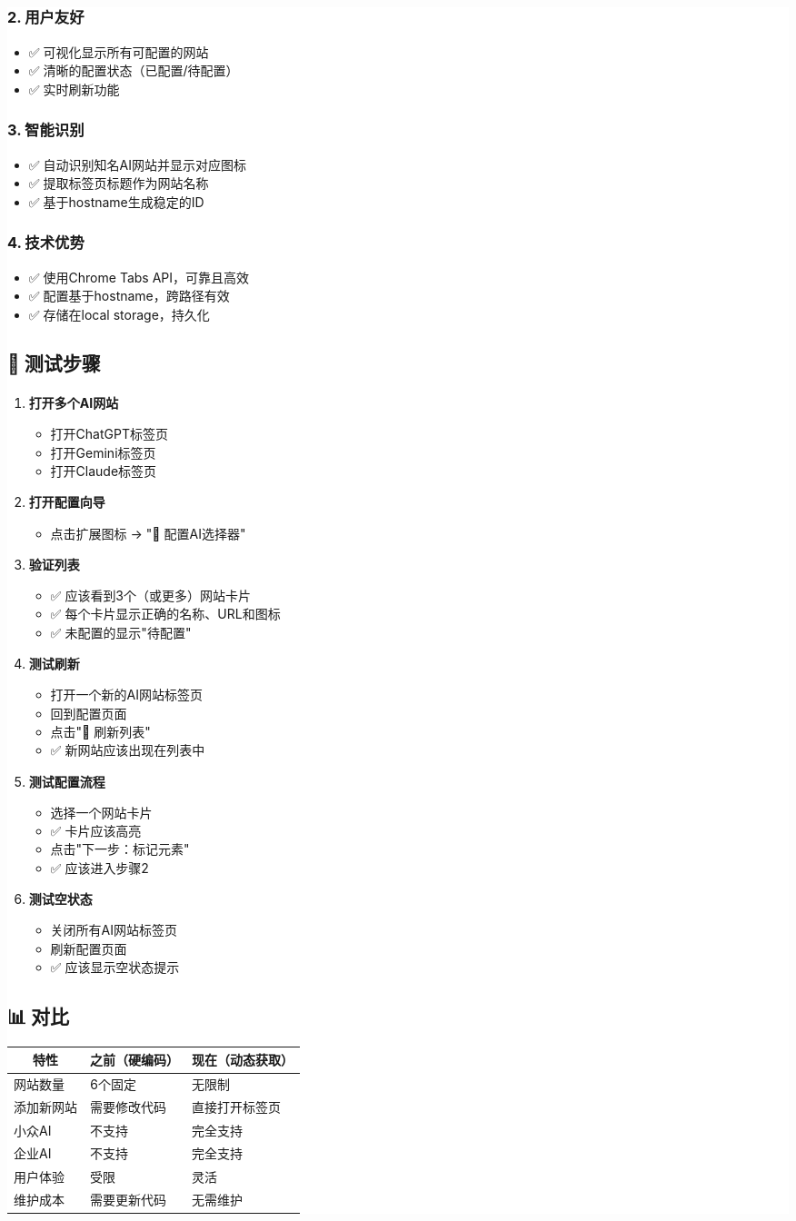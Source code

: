 ### 2. 用户友好
- ✅ 可视化显示所有可配置的网站
- ✅ 清晰的配置状态（已配置/待配置）
- ✅ 实时刷新功能

### 3. 智能识别
- ✅ 自动识别知名AI网站并显示对应图标
- ✅ 提取标签页标题作为网站名称
- ✅ 基于hostname生成稳定的ID

### 4. 技术优势
- ✅ 使用Chrome Tabs API，可靠且高效
- ✅ 配置基于hostname，跨路径有效
- ✅ 存储在local storage，持久化

## 🧪 测试步骤

1. **打开多个AI网站**
   - 打开ChatGPT标签页
   - 打开Gemini标签页
   - 打开Claude标签页

2. **打开配置向导**
   - 点击扩展图标 → "🎯 配置AI选择器"

3. **验证列表**
   - ✅ 应该看到3个（或更多）网站卡片
   - ✅ 每个卡片显示正确的名称、URL和图标
   - ✅ 未配置的显示"待配置"

4. **测试刷新**
   - 打开一个新的AI网站标签页
   - 回到配置页面
   - 点击"🔄 刷新列表"
   - ✅ 新网站应该出现在列表中

5. **测试配置流程**
   - 选择一个网站卡片
   - ✅ 卡片应该高亮
   - 点击"下一步：标记元素"
   - ✅ 应该进入步骤2

6. **测试空状态**
   - 关闭所有AI网站标签页
   - 刷新配置页面
   - ✅ 应该显示空状态提示

## 📊 对比

| 特性 | 之前（硬编码） | 现在（动态获取） |
|------|--------------|----------------|
| 网站数量 | 6个固定 | 无限制 |
| 添加新网站 | 需要修改代码 | 直接打开标签页 |
| 小众AI | 不支持 | 完全支持 |
| 企业AI | 不支持 | 完全支持 |
| 用户体验 | 受限 | 灵活 |
| 维护成本 | 需要更新代码 | 无需维护 |
